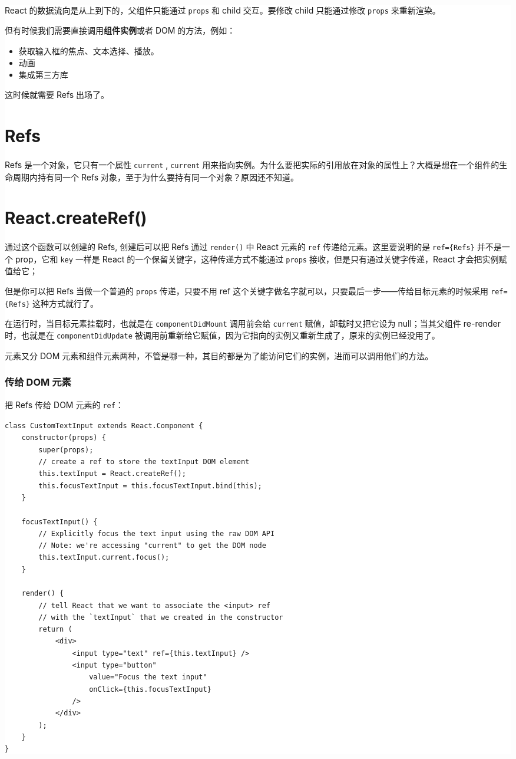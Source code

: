 React 的数据流向是从上到下的，父组件只能通过 ```props``` 和 child 交互。要修改 child 只能通过修改 ```props``` 来重新渲染。

但有时候我们需要直接调用**组件实例**或者 DOM 的方法，例如：

+ 获取输入框的焦点、文本选择、播放。
+ 动画
+ 集成第三方库

这时候就需要 Refs 出场了。

# Refs
Refs 是一个对象，它只有一个属性 ```current``` , ```current``` 用来指向实例。为什么要把实际的引用放在对象的属性上？大概是想在一个组件的生命周期内持有同一个 Refs 对象，至于为什么要持有同一个对象？原因还不知道。


# React.createRef()

通过这个函数可以创建的 Refs, 创建后可以把 Refs 通过 ```render()``` 中 React 元素的 ```ref``` 传递给元素。这里要说明的是 ```ref={Refs}``` 并不是一个 prop，它和 ```key``` 一样是 React  的一个保留关键字，这种传递方式不能通过 ```props``` 接收，但是只有通过关键字传递，React 才会把实例赋值给它；

但是你可以把 Refs 当做一个普通的 ```props``` 传递，只要不用 ref 这个关键字做名字就可以，只要最后一步——传给目标元素的时候采用 ```ref={Refs}``` 这种方式就行了。

在运行时，当目标元素挂载时，也就是在 ```componentDidMount``` 调用前会给 ```current``` 赋值，卸载时又把它设为 null；当其父组件 re-render 时，也就是在 ```componentDidUpdate``` 被调用前重新给它赋值，因为它指向的实例又重新生成了，原来的实例已经没用了。

元素又分 DOM 元素和组件元素两种，不管是哪一种，其目的都是为了能访问它们的实例，进而可以调用他们的方法。

### 传给 DOM 元素

把 Refs 传给 DOM 元素的 ```ref```：

    class CustomTextInput extends React.Component {
        constructor(props) {
            super(props);
            // create a ref to store the textInput DOM element
            this.textInput = React.createRef();
            this.focusTextInput = this.focusTextInput.bind(this);
        }

        focusTextInput() {
            // Explicitly focus the text input using the raw DOM API
            // Note: we're accessing "current" to get the DOM node
            this.textInput.current.focus();
        }

        render() {
            // tell React that we want to associate the <input> ref
            // with the `textInput` that we created in the constructor
            return (
                <div>
                    <input type="text" ref={this.textInput} />
                    <input type="button"
                        value="Focus the text input"
                        onClick={this.focusTextInput}
                    />
                </div>
            );
        }
    }
